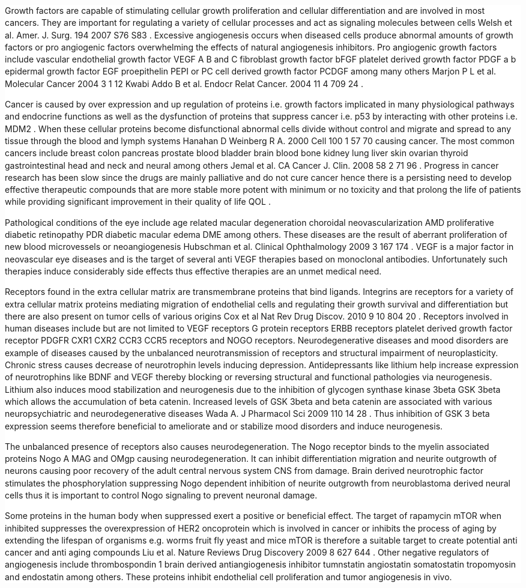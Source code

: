 Growth factors are capable of stimulating cellular growth proliferation and cellular differentiation and are involved in most cancers. They are important for regulating a variety of cellular processes and act as signaling molecules between cells Welsh et al. Amer. J. Surg. 194 2007 S76 S83 . Excessive angiogenesis occurs when diseased cells produce abnormal amounts of growth factors or pro angiogenic factors overwhelming the effects of natural angiogenesis inhibitors. Pro angiogenic growth factors include vascular endothelial growth factor VEGF A B and C fibroblast growth factor bFGF platelet derived growth factor PDGF a b epidermal growth factor EGF proepithelin PEPI or PC cell derived growth factor PCDGF among many others Marjon P L et al. Molecular Cancer 2004 3 1 12 Kwabi Addo B et al. Endocr Relat Cancer. 2004 11 4 709 24 .

Cancer is caused by over expression and up regulation of proteins i.e. growth factors implicated in many physiological pathways and endocrine functions as well as the dysfunction of proteins that suppress cancer i.e. p53 by interacting with other proteins i.e. MDM2 . When these cellular proteins become disfunctional abnormal cells divide without control and migrate and spread to any tissue through the blood and lymph systems Hanahan D Weinberg R A. 2000 Cell 100 1 57 70 causing cancer. The most common cancers include breast colon pancreas prostate blood bladder brain blood bone kidney lung liver skin ovarian thyroid gastrointestinal head and neck and neural among others Jemal et al. CA Cancer J. Clin. 2008 58 2 71 96 . Progress in cancer research has been slow since the drugs are mainly palliative and do not cure cancer hence there is a persisting need to develop effective therapeutic compounds that are more stable more potent with minimum or no toxicity and that prolong the life of patients while providing significant improvement in their quality of life QOL .

Pathological conditions of the eye include age related macular degeneration choroidal neovascularization AMD proliferative diabetic retinopathy PDR diabetic macular edema DME among others. These diseases are the result of aberrant proliferation of new blood microvessels or neoangiogenesis Hubschman et al. Clinical Ophthalmology 2009 3 167 174 . VEGF is a major factor in neovascular eye diseases and is the target of several anti VEGF therapies based on monoclonal antibodies. Unfortunately such therapies induce considerably side effects thus effective therapies are an unmet medical need.

Receptors found in the extra cellular matrix are transmembrane proteins that bind ligands. Integrins are receptors for a variety of extra cellular matrix proteins mediating migration of endothelial cells and regulating their growth survival and differentiation but there are also present on tumor cells of various origins Cox et al Nat Rev Drug Discov. 2010 9 10 804 20 . Receptors involved in human diseases include but are not limited to VEGF receptors G protein receptors ERBB receptors platelet derived growth factor receptor PDGFR CXR1 CXR2 CCR3 CCR5 receptors and NOGO receptors. Neurodegenerative diseases and mood disorders are example of diseases caused by the unbalanced neurotransmission of receptors and structural impairment of neuroplasticity. Chronic stress causes decrease of neurotrophin levels inducing depression. Antidepressants like lithium help increase expression of neurotrophins like BDNF and VEGF thereby blocking or reversing structural and functional pathologies via neurogenesis. Lithium also induces mood stabilization and neurogenesis due to the inhibition of glycogen synthase kinase 3beta GSK 3beta which allows the accumulation of beta catenin. Increased levels of GSK 3beta and beta catenin are associated with various neuropsychiatric and neurodegenerative diseases Wada A. J Pharmacol Sci 2009 110 14 28 . Thus inhibition of GSK 3 beta expression seems therefore beneficial to ameliorate and or stabilize mood disorders and induce neurogenesis.

The unbalanced presence of receptors also causes neurodegeneration. The Nogo receptor binds to the myelin associated proteins Nogo A MAG and OMgp causing neurodegeneration. It can inhibit differentiation migration and neurite outgrowth of neurons causing poor recovery of the adult central nervous system CNS from damage. Brain derived neurotrophic factor stimulates the phosphorylation suppressing Nogo dependent inhibition of neurite outgrowth from neuroblastoma derived neural cells thus it is important to control Nogo signaling to prevent neuronal damage.

Some proteins in the human body when suppressed exert a positive or beneficial effect. The target of rapamycin mTOR when inhibited suppresses the overexpression of HER2 oncoprotein which is involved in cancer or inhibits the process of aging by extending the lifespan of organisms e.g. worms fruit fly yeast and mice mTOR is therefore a suitable target to create potential anti cancer and anti aging compounds Liu et al. Nature Reviews Drug Discovery 2009 8 627 644 . Other negative regulators of angiogenesis include thrombospondin 1 brain derived antiangiogenesis inhibitor tumnstatin angiostatin somatostatin tropomyosin and endostatin among others. These proteins inhibit endothelial cell proliferation and tumor angiogenesis in vivo.
